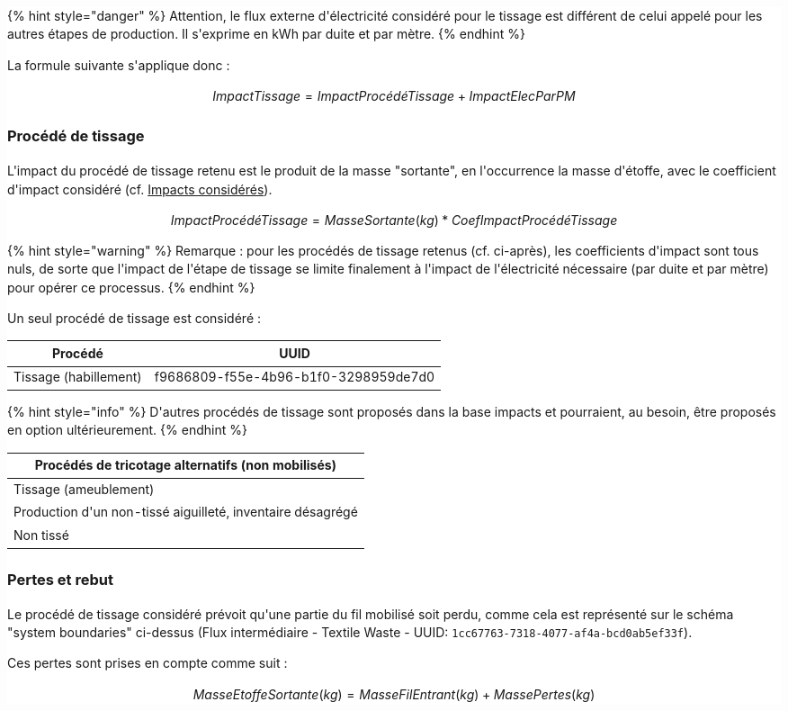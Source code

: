 {% hint style="danger" %}
Attention, le flux externe d'électricité considéré pour le tissage est différent de celui appelé pour les autres étapes de production. Il s'exprime en kWh par duite et par mètre.
{% endhint %}

La formule suivante s'applique donc :

$$
ImpactTissage = ImpactProcédéTissage + ImpactElecParPM
$$

### Procédé de tissage

L'impact du procédé de tissage retenu est le produit de la masse "sortante", en l'occurrence la masse d'étoffe, avec le coefficient d'impact considéré (cf. [Impacts considérés](impacts-consideres.md)).

$$
ImpactProcédéTissage = MasseSortante(kg) * CoefImpactProcédéTissage
$$

{% hint style="warning" %}
Remarque : pour les procédés de tissage retenus (cf. ci-après), les coefficients d'impact sont tous nuls, de sorte que l'impact de l'étape de tissage se limite finalement à l'impact de l'électricité nécessaire (par duite et par mètre) pour opérer ce processus.
{% endhint %}

Un seul procédé de tissage est considéré :

| Procédé               | UUID                                 |
| --------------------- | ------------------------------------ |
| Tissage (habillement) | f9686809-f55e-4b96-b1f0-3298959de7d0 |

{% hint style="info" %}
D'autres procédés de tissage sont proposés dans la base impacts et pourraient, au besoin, être proposés en option ultérieurement.
{% endhint %}

| Procédés de tricotage alternatifs (non mobilisés)           |
| ----------------------------------------------------------- |
| Tissage (ameublement)                                       |
| Production d'un non-tissé aiguilleté, inventaire désagrégé  |
| Non tissé                                                   |

### Pertes et rebut

Le procédé de tissage considéré prévoit qu'une partie du fil mobilisé soit perdu, comme cela est représenté sur le schéma "system boundaries" ci-dessus (Flux intermédiaire - Textile Waste - UUID: `1cc67763-7318-4077-af4a-bcd0ab5ef33f`).

Ces pertes sont prises en compte comme suit :

$$
MasseEtoffeSortante(kg) = MasseFilEntrant(kg) + MassePertes(kg)
$$
